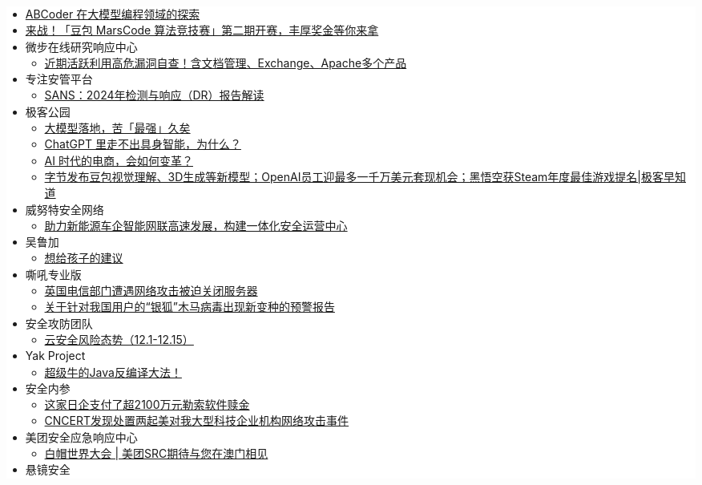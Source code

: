   - [ABCoder 在大模型编程领域的探索](https://mp.weixin.qq.com/s?__biz=MzI1MzYzMjE0MQ==&mid=2247512439&idx=1&sn=fcfd1c87a32dd3bf962ae0ee17878d6b&chksm=e9d37a95dea4f383efcedc772f2c135dc9a46ef695e5a89d852391680510a2977e7efd77b974&scene=58&subscene=0#rd)
  - [来战！「豆包 MarsCode 算法竞技赛」第二期开赛，丰厚奖金等你来拿](https://mp.weixin.qq.com/s?__biz=MzI1MzYzMjE0MQ==&mid=2247512439&idx=2&sn=71af251ced0b12acb269146befccf661&chksm=e9d37a95dea4f3837c9f02d93d833e9835ba601f4be3d3a26a3c900a2758e126bbb90bd526cf&scene=58&subscene=0#rd)
- 微步在线研究响应中心
  - [近期活跃利用高危漏洞自查！含文档管理、Exchange、Apache多个产品](https://mp.weixin.qq.com/s?__biz=Mzg5MTc3ODY4Mw==&mid=2247507585&idx=1&sn=5ece95159551948b0ffa7cd719aefdf7&chksm=cfcabd95f8bd34838fd5ab4044866d81a0b443ffbc5e66f89c4407b9b866ee891f036097b191&scene=58&subscene=0#rd)
- 专注安管平台
  - [SANS：2024年检测与响应（DR）报告解读](https://mp.weixin.qq.com/s?__biz=MzUyNzMxOTAwMw==&mid=2247484836&idx=1&sn=05ff688d9865a0d5bc38815a37d63725&chksm=fa002f10cd77a606c3068f8f9b0171da25f86c26a866afdc2bcd1fb5cc70ec2fc900474c2017&scene=58&subscene=0#rd)
- 极客公园
  - [大模型落地，苦「最强」久矣](https://mp.weixin.qq.com/s?__biz=MTMwNDMwODQ0MQ==&mid=2653070051&idx=1&sn=b6bed0c5fc7637418fb578521850bd3b&chksm=7e57df5549205643857abfaa340cb07381fbe5ba639b7bdc23a4bd6eef3c0d9d3a58582535ee&scene=58&subscene=0#rd)
  - [ChatGPT 里走不出具身智能，为什么？](https://mp.weixin.qq.com/s?__biz=MTMwNDMwODQ0MQ==&mid=2653070049&idx=1&sn=54ebf8cd4a94637d87f138dabdd192cc&chksm=7e57df5749205641b9020702dacb35ce304d441934bb5dad530a9e9bd315660a899973bcda98&scene=58&subscene=0#rd)
  - [AI 时代的电商，会如何变革？](https://mp.weixin.qq.com/s?__biz=MTMwNDMwODQ0MQ==&mid=2653070049&idx=2&sn=84636b9d37f483c1143f97dfe726514f&chksm=7e57df5749205641f23042913c5d048cfa07f4460ef4413a1f186df175bb3bc48da353ea756e&scene=58&subscene=0#rd)
  - [字节发布豆包视觉理解、3D生成等新模型；OpenAI员工迎最多一千万美元套现机会；黑悟空获Steam年度最佳游戏提名|极客早知道](https://mp.weixin.qq.com/s?__biz=MTMwNDMwODQ0MQ==&mid=2653070011&idx=1&sn=91523c00a02b5cf9ddb0af704a32abd2&chksm=7e57df0d4920561b37a04a4dd1a594e6fc08602adbf2e6392cd4e9917347779bafde18024560&scene=58&subscene=0#rd)
- 威努特安全网络
  - [助力新能源车企智能网联高速发展，构建一体化安全运营中心](https://mp.weixin.qq.com/s?__biz=MzAwNTgyODU3NQ==&mid=2651129886&idx=1&sn=7fe4493a60474b1f861a2fff8fa2fe0c&chksm=80e712aeb7909bb8d158dc9c54190e915f85b35981dd10b73538af5232a14c1e4c02398ffb28&scene=58&subscene=0#rd)
- 吴鲁加
  - [想给孩子的建议](https://mp.weixin.qq.com/s?__biz=Mzg5NDY4ODM1MA==&mid=2247485065&idx=1&sn=c03c5be8dc368f5c6b3d6a51467db276&chksm=c01a8bb8f76d02aeeed625d1746cf47cea6d31965559f44873c0bcc783c7bf357d025044c096&scene=58&subscene=0#rd)
- 嘶吼专业版
  - [英国电信部门遭遇网络攻击被迫关闭服务器](https://mp.weixin.qq.com/s?__biz=MzI0MDY1MDU4MQ==&mid=2247580283&idx=1&sn=0c87e1f20b86648e9a1d3b5790fa91dc&chksm=e9146a41de63e357318da86f97eb5685921b2393998d82df5f88415c7c19d8207734cf0ff792&scene=58&subscene=0#rd)
  - [关于针对我国用户的“银狐”木马病毒出现新变种的预警报告](https://mp.weixin.qq.com/s?__biz=MzI0MDY1MDU4MQ==&mid=2247580283&idx=2&sn=e189cf7ed4ccb3b0a7b360e486654ea2&chksm=e9146a41de63e357e73ec00d5170913603fd77db9a2bbfe4c24fc4ec388a80b8b64a86989f05&scene=58&subscene=0#rd)
- 安全攻防团队
  - [​云安全风险态势（12.1-12.15）](https://mp.weixin.qq.com/s?__biz=MzkzNTI4NjU1Mw==&mid=2247485025&idx=1&sn=6b7f681c9bf444c1c7f9bbaf4c6e61bc&chksm=c2b10417f5c68d016db08dac5b9394cbffc821d926bc43a19313c5423ec31837f2716e9d83a4&scene=58&subscene=0#rd)
- Yak Project
  - [超级牛的Java反编译大法！](https://mp.weixin.qq.com/s?__biz=Mzk0MTM4NzIxMQ==&mid=2247527282&idx=1&sn=8679a0f23973f54b748acdc529c48013&chksm=c2d117d6f5a69ec07b7182b081d4c1d815251068d7775573d3040f27c6526cf97c1023955f58&scene=58&subscene=0#rd)
- 安全内参
  - [这家日企支付了超2100万元勒索软件赎金](https://mp.weixin.qq.com/s?__biz=MzI4NDY2MDMwMw==&mid=2247513315&idx=1&sn=b18c4d41a0a28b256ad62ec550fe5e96&chksm=ebfaf3c3dc8d7ad5bbcb51993ef5e69dad54c015ee3eb951dfc819f6dc7d3d4f0b047f19fb7a&scene=58&subscene=0#rd)
  - [CNCERT发现处置两起美对我大型科技企业机构网络攻击事件](https://mp.weixin.qq.com/s?__biz=MzI4NDY2MDMwMw==&mid=2247513315&idx=2&sn=b493e8b2b7d49bb341c94323ee57ad16&chksm=ebfaf3c3dc8d7ad5a7b6c2caf82e591280d160ef9f8f6b2b9ef0188ce9b8c35308ddaaf7d1f9&scene=58&subscene=0#rd)
- 美团安全应急响应中心
  - [白帽世界大会 | 美团SRC期待与您在澳门相见](https://mp.weixin.qq.com/s?__biz=MzI5MDc4MTM3Mg==&mid=2247493590&idx=1&sn=0281d8d3faa07d26a91b338102cb7c61&chksm=ec180605db6f8f138853b493e0e34cf24d9ccc265a72fc721fba5cfbd25c0854f757b3cd0e16&scene=58&subscene=0#rd)
- 悬镜安全